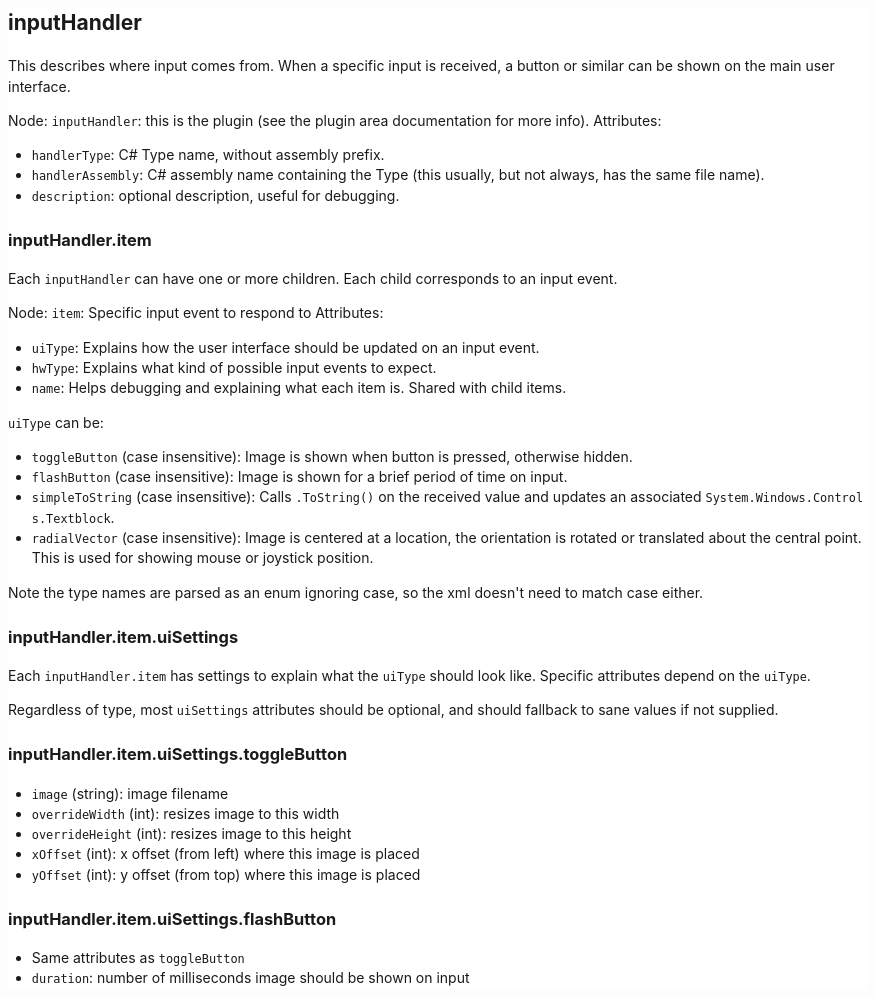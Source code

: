 ## inputHandler

This describes where input comes from. When a specific input is received, a button or similar can be shown on the main user interface.

Node: `inputHandler`: this is the plugin (see the plugin area documentation for more info).
Attributes:
- `handlerType`: C# Type name, without assembly prefix.
- `handlerAssembly`: C# assembly name containing the Type (this usually, but not always, has the same file name).
- `description`: optional description, useful for debugging.

### inputHandler.item

Each `inputHandler` can have one or more children. Each child corresponds to an input event.

Node: `item`: Specific input event to respond to
Attributes:
- `uiType`: Explains how the user interface should be updated on an input event.
- `hwType`: Explains what kind of possible input events to expect.
- `name`: Helps debugging and explaining what each item is. Shared with child items.

`uiType` can be:
- `toggleButton` (case insensitive): Image is shown when button is pressed, otherwise hidden.
- `flashButton` (case insensitive): Image is shown for a brief period of time on input.
- `simpleToString` (case insensitive): Calls `.ToString()` on the received value and updates an associated `System.Windows.Controls.Textblock`.
- `radialVector` (case insensitive): Image is centered at a location, the orientation is rotated or translated about the central point. This is used for showing mouse or joystick position.

Note the type names are parsed as an enum ignoring case, so the xml doesn't need to match case either.

### inputHandler.item.uiSettings

Each `inputHandler.item` has settings to explain what the `uiType` should look like. Specific attributes depend on the `uiType`.

Regardless of type, most `uiSettings` attributes should be optional, and should fallback to sane values if not supplied.

### inputHandler.item.uiSettings.toggleButton

- `image` (string): image filename
- `overrideWidth` (int): resizes image to this width
- `overrideHeight` (int): resizes image to this height
- `xOffset` (int): x offset (from left) where this image is placed
- `yOffset` (int): y offset (from top) where this image is placed

### inputHandler.item.uiSettings.flashButton

- Same attributes as `toggleButton`
- `duration`: number of milliseconds image should be shown on input
